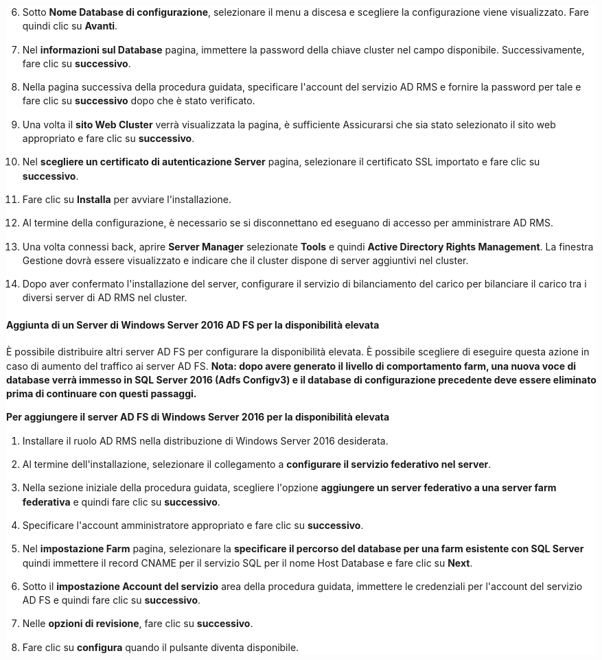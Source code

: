 6.  Sotto **Nome Database di configurazione**, selezionare il menu a discesa e scegliere la configurazione viene visualizzato. Fare quindi clic su **Avanti**.

7.  Nel **informazioni sul Database** pagina, immettere la password della chiave cluster nel campo disponibile. Successivamente, fare clic su **successivo**.

8.  Nella pagina successiva della procedura guidata, specificare l'account del servizio AD RMS e fornire la password per tale e fare clic su **successivo** dopo che è stato verificato.

9.  Una volta il **sito Web Cluster** verrà visualizzata la pagina, è sufficiente Assicurarsi che sia stato selezionato il sito web appropriato e fare clic su **successivo**.

10. Nel **scegliere un certificato di autenticazione Server** pagina, selezionare il certificato SSL importato e fare clic su **successivo**.

11. Fare clic su **Installa** per avviare l'installazione.

12. Al termine della configurazione, è necessario se si disconnettano ed eseguano di accesso per amministrare AD RMS.

13. Una volta connessi back, aprire **Server Manager** selezionate **Tools** e quindi **Active Directory Rights Management**. La finestra Gestione dovrà essere visualizzato e indicare che il cluster dispone di server aggiuntivi nel cluster.

14. Dopo aver confermato l'installazione del server, configurare il servizio di bilanciamento del carico per bilanciare il carico tra i diversi server di AD RMS nel cluster.

#### <a name="adding-a-windows-server-2016-ad-fs-server-for-high-availability"></a>Aggiunta di un Server di Windows Server 2016 AD FS per la disponibilità elevata

È possibile distribuire altri server AD FS per configurare la disponibilità elevata. È possibile scegliere di eseguire questa azione in caso di aumento del traffico ai server AD FS. **Nota: dopo avere generato il livello di comportamento farm, una nuova voce di database verrà immesso in SQL Server 2016 (Adfs Configv3) e il database di configurazione precedente deve essere eliminato prima di continuare con questi passaggi.**

**Per aggiungere il server AD FS di Windows Server 2016 per la disponibilità elevata**

1.  Installare il ruolo AD RMS nella distribuzione di Windows Server 2016 desiderata.

2.  Al termine dell'installazione, selezionare il collegamento a **configurare il servizio federativo nel server**.

3.  Nella sezione iniziale della procedura guidata, scegliere l'opzione **aggiungere un server federativo a una server farm federativa** e quindi fare clic su **successivo**.

4.  Specificare l'account amministratore appropriato e fare clic su **successivo**.

5.  Nel **impostazione Farm** pagina, selezionare la **specificare il percorso del database per una farm esistente con SQL Server** quindi immettere il record CNAME per il servizio SQL per il nome Host Database e fare clic su **Next**.

6.  Sotto il **impostazione Account del servizio** area della procedura guidata, immettere le credenziali per l'account del servizio AD FS e quindi fare clic su **successivo**.

7.  Nelle **opzioni di revisione**, fare clic su **successivo**.

8.  Fare clic su **configura** quando il pulsante diventa disponibile.
